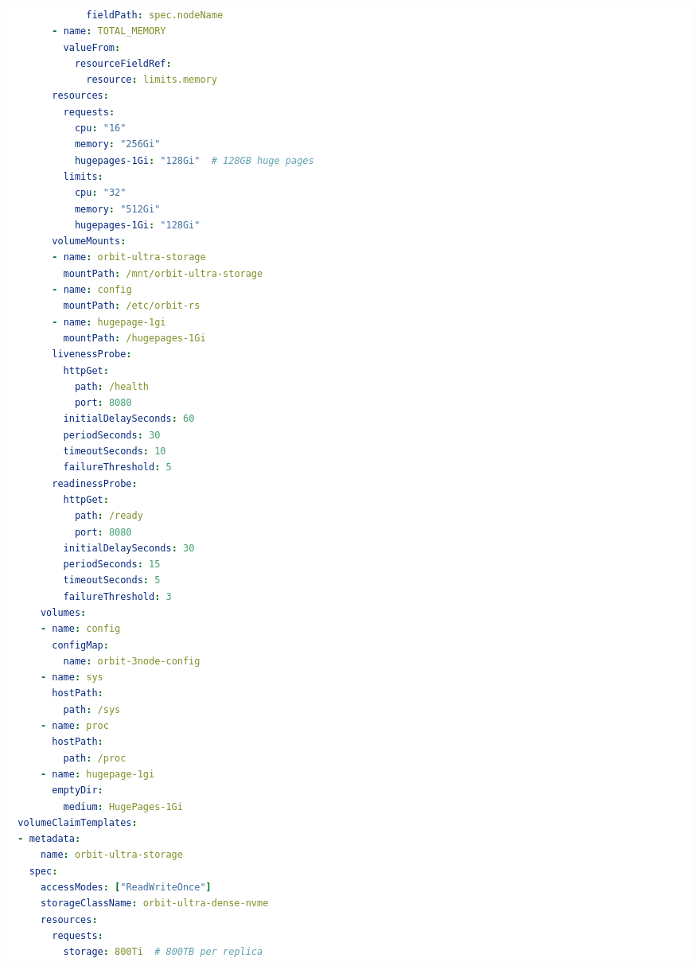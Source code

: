```yaml
              fieldPath: spec.nodeName
        - name: TOTAL_MEMORY
          valueFrom:
            resourceFieldRef:
              resource: limits.memory
        resources:
          requests:
            cpu: "16"
            memory: "256Gi"
            hugepages-1Gi: "128Gi"  # 128GB huge pages
          limits:
            cpu: "32"  
            memory: "512Gi"
            hugepages-1Gi: "128Gi"
        volumeMounts:
        - name: orbit-ultra-storage
          mountPath: /mnt/orbit-ultra-storage
        - name: config
          mountPath: /etc/orbit-rs
        - name: hugepage-1gi
          mountPath: /hugepages-1Gi
        livenessProbe:
          httpGet:
            path: /health
            port: 8080
          initialDelaySeconds: 60
          periodSeconds: 30
          timeoutSeconds: 10
          failureThreshold: 5
        readinessProbe:
          httpGet:
            path: /ready
            port: 8080
          initialDelaySeconds: 30
          periodSeconds: 15
          timeoutSeconds: 5
          failureThreshold: 3
      volumes:
      - name: config
        configMap:
          name: orbit-3node-config
      - name: sys
        hostPath:
          path: /sys
      - name: proc
        hostPath:
          path: /proc
      - name: hugepage-1gi
        emptyDir:
          medium: HugePages-1Gi
  volumeClaimTemplates:
  - metadata:
      name: orbit-ultra-storage
    spec:
      accessModes: ["ReadWriteOnce"]
      storageClassName: orbit-ultra-dense-nvme
      resources:
        requests:
          storage: 800Ti  # 800TB per replica
```
